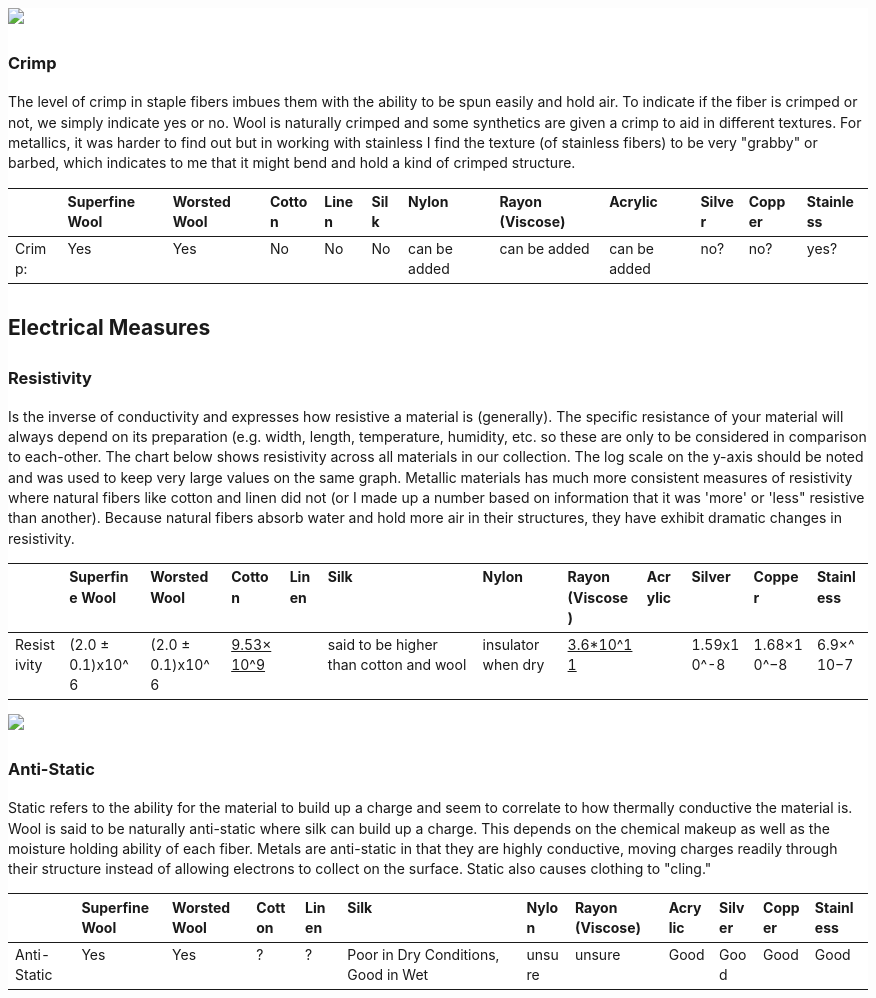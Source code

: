 ![](../.gitbook/assets/moisture-regain-.png)



### **Crimp**

The level of crimp in staple fibers imbues them with the ability to be spun easily and hold air. To indicate if the fiber is crimped or not, we simply indicate yes or no. Wool is naturally crimped and some synthetics are given a crimp to aid in different textures. For metallics, it was harder to find out but in working with stainless I find the texture \(of stainless fibers\) to be very "grabby" or barbed, which indicates to me that it might bend and hold a kind of crimped structure.  

|  | Superfine Wool | Worsted Wool | Cotton | Linen | Silk | Nylon | Rayon \(Viscose\) | Acrylic | Silver | Copper | Stainless |
| :--- | :--- | :--- | :--- | :--- | :--- | :--- | :--- | :--- | :--- | :--- | :--- |
| Crimp: | Yes | Yes | No | No | No | can be added | can be added | can be added | no? | no? | yes? |

## Electrical Measures

### **Resistivity** 

Is the inverse of conductivity and expresses how resistive a material is \(generally\). The specific resistance of your material will always depend on its preparation \(e.g. width, length, temperature, humidity, etc. so these are only to be considered in comparison to each-other. The chart below shows resistivity across all materials in our collection. The log scale on the y-axis should be noted and was used to keep very large values on the same graph. Metallic materials has much more consistent measures of resistivity where natural fibers like cotton and linen did not \(or I made up a number based on information that it was 'more' or 'less" resistive than another\). Because natural fibers absorb water and hold more air in their structures, they have exhibit dramatic changes in resistivity. 

|  | Superfine Wool | Worsted Wool | Cotton | Linen | Silk | Nylon | Rayon \(Viscose\) | Acrylic | Silver | Copper | Stainless |
| :--- | :--- | :--- | :--- | :--- | :--- | :--- | :--- | :--- | :--- | :--- | :--- |
| Resistivity | \(2.0 ± 0.1\)x10^6 | \(2.0 ± 0.1\)x10^6 | [9.53×10^9](http://composites.utk.edu/papers%20in%20pdf/Fibers-polymer_2016.pdf) |  | said to be higher than cotton and wool | insulator when dry | [3.6\*10^11](https://link.springer.com/article/10.1007/s10570-016-1107-7) |  | 1.59x10^-8 | 1.68×10^−8 | 6.9×^10−7 |

![](../.gitbook/assets/resistivity-by-fiber-generally-.png)

### **Anti-Static**

Static refers to the ability for the material to build up a charge and seem to correlate to how thermally conductive the material is. Wool is said to be naturally anti-static where silk can build up a charge. This depends on the chemical makeup as well as the moisture holding ability of each fiber. Metals are anti-static in that they are highly conductive, moving charges readily through their structure instead of allowing electrons to collect on the surface. Static also causes clothing to "cling."

 

|  | Superfine Wool | Worsted Wool | Cotton | Linen | Silk | Nylon | Rayon \(Viscose\) | Acrylic | Silver | Copper | Stainless |
| :--- | :--- | :--- | :--- | :--- | :--- | :--- | :--- | :--- | :--- | :--- | :--- |
| Anti-Static | Yes | Yes | ? | ? | Poor in Dry Conditions, Good in Wet | unsure | unsure | Good | Good | Good | Good |

### 
